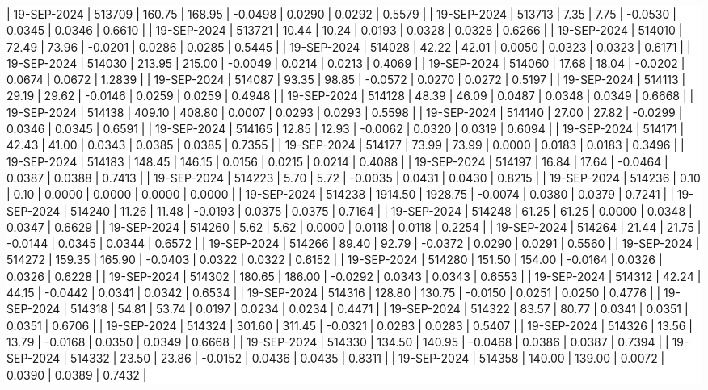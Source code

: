| 19-SEP-2024 | 513709 | 160.75 | 168.95 | -0.0498 | 0.0290 | 0.0292 | 0.5579 |
| 19-SEP-2024 | 513713 | 7.35 | 7.75 | -0.0530 | 0.0345 | 0.0346 | 0.6610 |
| 19-SEP-2024 | 513721 | 10.44 | 10.24 | 0.0193 | 0.0328 | 0.0328 | 0.6266 |
| 19-SEP-2024 | 514010 | 72.49 | 73.96 | -0.0201 | 0.0286 | 0.0285 | 0.5445 |
| 19-SEP-2024 | 514028 | 42.22 | 42.01 | 0.0050 | 0.0323 | 0.0323 | 0.6171 |
| 19-SEP-2024 | 514030 | 213.95 | 215.00 | -0.0049 | 0.0214 | 0.0213 | 0.4069 |
| 19-SEP-2024 | 514060 | 17.68 | 18.04 | -0.0202 | 0.0674 | 0.0672 | 1.2839 |
| 19-SEP-2024 | 514087 | 93.35 | 98.85 | -0.0572 | 0.0270 | 0.0272 | 0.5197 |
| 19-SEP-2024 | 514113 | 29.19 | 29.62 | -0.0146 | 0.0259 | 0.0259 | 0.4948 |
| 19-SEP-2024 | 514128 | 48.39 | 46.09 | 0.0487 | 0.0348 | 0.0349 | 0.6668 |
| 19-SEP-2024 | 514138 | 409.10 | 408.80 | 0.0007 | 0.0293 | 0.0293 | 0.5598 |
| 19-SEP-2024 | 514140 | 27.00 | 27.82 | -0.0299 | 0.0346 | 0.0345 | 0.6591 |
| 19-SEP-2024 | 514165 | 12.85 | 12.93 | -0.0062 | 0.0320 | 0.0319 | 0.6094 |
| 19-SEP-2024 | 514171 | 42.43 | 41.00 | 0.0343 | 0.0385 | 0.0385 | 0.7355 |
| 19-SEP-2024 | 514177 | 73.99 | 73.99 | 0.0000 | 0.0183 | 0.0183 | 0.3496 |
| 19-SEP-2024 | 514183 | 148.45 | 146.15 | 0.0156 | 0.0215 | 0.0214 | 0.4088 |
| 19-SEP-2024 | 514197 | 16.84 | 17.64 | -0.0464 | 0.0387 | 0.0388 | 0.7413 |
| 19-SEP-2024 | 514223 | 5.70 | 5.72 | -0.0035 | 0.0431 | 0.0430 | 0.8215 |
| 19-SEP-2024 | 514236 | 0.10 | 0.10 | 0.0000 | 0.0000 | 0.0000 | 0.0000 |
| 19-SEP-2024 | 514238 | 1914.50 | 1928.75 | -0.0074 | 0.0380 | 0.0379 | 0.7241 |
| 19-SEP-2024 | 514240 | 11.26 | 11.48 | -0.0193 | 0.0375 | 0.0375 | 0.7164 |
| 19-SEP-2024 | 514248 | 61.25 | 61.25 | 0.0000 | 0.0348 | 0.0347 | 0.6629 |
| 19-SEP-2024 | 514260 | 5.62 | 5.62 | 0.0000 | 0.0118 | 0.0118 | 0.2254 |
| 19-SEP-2024 | 514264 | 21.44 | 21.75 | -0.0144 | 0.0345 | 0.0344 | 0.6572 |
| 19-SEP-2024 | 514266 | 89.40 | 92.79 | -0.0372 | 0.0290 | 0.0291 | 0.5560 |
| 19-SEP-2024 | 514272 | 159.35 | 165.90 | -0.0403 | 0.0322 | 0.0322 | 0.6152 |
| 19-SEP-2024 | 514280 | 151.50 | 154.00 | -0.0164 | 0.0326 | 0.0326 | 0.6228 |
| 19-SEP-2024 | 514302 | 180.65 | 186.00 | -0.0292 | 0.0343 | 0.0343 | 0.6553 |
| 19-SEP-2024 | 514312 | 42.24 | 44.15 | -0.0442 | 0.0341 | 0.0342 | 0.6534 |
| 19-SEP-2024 | 514316 | 128.80 | 130.75 | -0.0150 | 0.0251 | 0.0250 | 0.4776 |
| 19-SEP-2024 | 514318 | 54.81 | 53.74 | 0.0197 | 0.0234 | 0.0234 | 0.4471 |
| 19-SEP-2024 | 514322 | 83.57 | 80.77 | 0.0341 | 0.0351 | 0.0351 | 0.6706 |
| 19-SEP-2024 | 514324 | 301.60 | 311.45 | -0.0321 | 0.0283 | 0.0283 | 0.5407 |
| 19-SEP-2024 | 514326 | 13.56 | 13.79 | -0.0168 | 0.0350 | 0.0349 | 0.6668 |
| 19-SEP-2024 | 514330 | 134.50 | 140.95 | -0.0468 | 0.0386 | 0.0387 | 0.7394 |
| 19-SEP-2024 | 514332 | 23.50 | 23.86 | -0.0152 | 0.0436 | 0.0435 | 0.8311 |
| 19-SEP-2024 | 514358 | 140.00 | 139.00 | 0.0072 | 0.0390 | 0.0389 | 0.7432 |